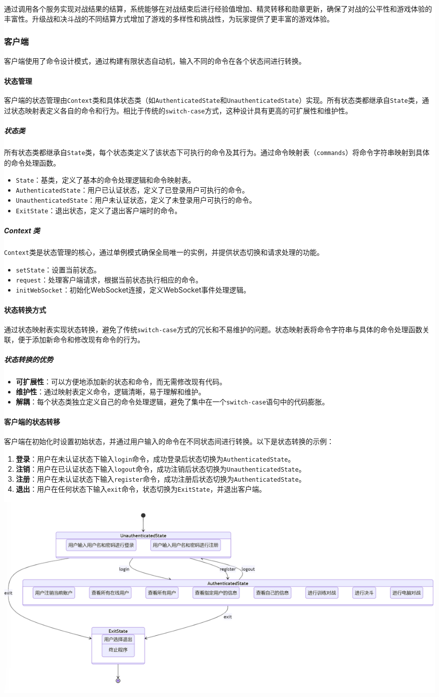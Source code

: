 通过调用各个服务实现对战结果的结算，系统能够在对战结束后进行经验值增加、精灵转移和勋章更新，确保了对战的公平性和游戏体验的丰富性。升级战和决斗战的不同结算方式增加了游戏的多样性和挑战性，为玩家提供了更丰富的游戏体验。

### 客户端

客户端使用了命令设计模式，通过构建有限状态自动机，输入不同的命令在各个状态间进行转换。

#### 状态管理

客户端的状态管理由`Context`类和具体状态类（如`AuthenticatedState`和`UnauthenticatedState`）实现。所有状态类都继承自`State`类，通过状态映射表定义各自的命令和行为。相比于传统的`switch-case`方式，这种设计具有更高的可扩展性和维护性。

##### 状态类

所有状态类都继承自`State`类，每个状态类定义了该状态下可执行的命令及其行为。通过命令映射表（`commands`）将命令字符串映射到具体的命令处理函数。

- `State`：基类，定义了基本的命令处理逻辑和命令映射表。
- `AuthenticatedState`：用户已认证状态，定义了已登录用户可执行的命令。
- `UnauthenticatedState`：用户未认证状态，定义了未登录用户可执行的命令。
- `ExitState`：退出状态，定义了退出客户端时的命令。

##### Context 类

`Context`类是状态管理的核心，通过单例模式确保全局唯一的实例，并提供状态切换和请求处理的功能。

- `setState`：设置当前状态。
- `request`：处理客户端请求，根据当前状态执行相应的命令。
- `initWebSocket`：初始化WebSocket连接，定义WebSocket事件处理逻辑。

#### 状态转换方式

通过状态映射表实现状态转换，避免了传统`switch-case`方式的冗长和不易维护的问题。状态映射表将命令字符串与具体的命令处理函数关联，便于添加新命令和修改现有命令的行为。

##### 状态转换的优势

- **可扩展性**：可以方便地添加新的状态和命令，而无需修改现有代码。
- **维护性**：通过映射表定义命令，逻辑清晰，易于理解和维护。
- **解耦**：每个状态类独立定义自己的命令处理逻辑，避免了集中在一个`switch-case`语句中的代码膨胀。

#### 客户端的状态转移

客户端在初始化时设置初始状态，并通过用户输入的命令在不同状态间进行转换。以下是状态转换的示例：

1. **登录**：用户在未认证状态下输入`login`命令，成功登录后状态切换为`AuthenticatedState`。
2. **注销**：用户在已认证状态下输入`logout`命令，成功注销后状态切换为`UnauthenticatedState`。
3. **注册**：用户在未认证状态下输入`register`命令，成功注册后状态切换为`AuthenticatedState`。
4. **退出**：用户在任何状态下输入`exit`命令，状态切换为`ExitState`，并退出客户端。

![image-20240612211358558](.\宠物小精灵.assets\image-20240612211358558.png)
